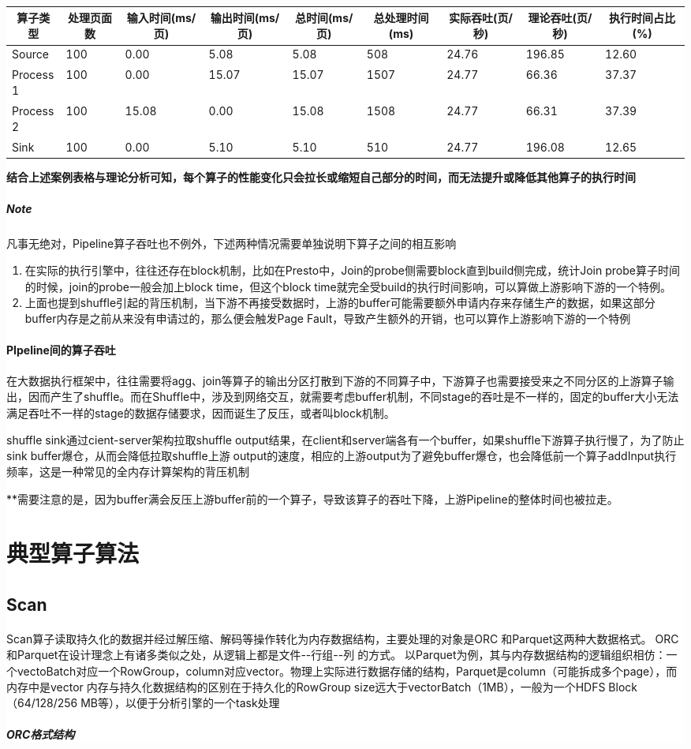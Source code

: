 | 算子类型     | 处理页面数 | 输入时间(ms/页) | 输出时间(ms/页) | 总时间(ms/页) | 总处理时间(ms) | 实际吞吐(页/秒) | 理论吞吐(页/秒) | 执行时间占比(%) |
| -------- | ----- | ---------- | ---------- | --------- | --------- | --------- | --------- | --------- |
| Source   | 100   | 0.00       | 5.08       | 5.08      | 508       | 24.76     | 196.85    | 12.60     |
| Process1 | 100   | 0.00       | 15.07      | 15.07     | 1507      | 24.77     | 66.36     | 37.37     |
| Process2 | 100   | 15.08      | 0.00       | 15.08     | 1508      | 24.77     | 66.31     | 37.39     |
| Sink     | 100   | 0.00       | 5.10       | 5.10      | 510       | 24.77     | 196.08    | 12.65     |

**结合上述案例表格与理论分析可知，每个算子的性能变化只会拉长或缩短自己部分的时间，而无法提升或降低其他算子的执行时间**
##### Note
凡事无绝对，Pipeline算子吞吐也不例外，下述两种情况需要单独说明下算子之间的相互影响
1. 在实际的执行引擎中，往往还存在block机制，比如在Presto中，Join的probe侧需要block直到build侧完成，统计Join probe算子时间的时候，join的probe一般会加上block time，但这个block time就完全受build的执行时间影响，可以算做上游影响下游的一个特例。
2. 上面也提到shuffle引起的背压机制，当下游不再接受数据时，上游的buffer可能需要额外申请内存来存储生产的数据，如果这部分buffer内存是之前从来没有申请过的，那么便会触发Page Fault，导致产生额外的开销，也可以算作上游影响下游的一个特例
#### PIpeline间的算子吞吐
在大数据执行框架中，往往需要将agg、join等算子的输出分区打散到下游的不同算子中，下游算子也需要接受来之不同分区的上游算子输出，因而产生了shuffle。而在Shuffle中，涉及到网络交互，就需要考虑buffer机制，不同stage的吞吐是不一样的，固定的buffer大小无法满足吞吐不一样的stage的数据存储要求，因而诞生了反压，或者叫block机制。

shuffle sink通过cient-server架构拉取shuffle output结果，在client和server端各有一个buffer，如果shuffle下游算子执行慢了，为了防止sink buffer爆仓，从而会降低拉取shuffle上游 output的速度，相应的上游output为了避免buffer爆仓，也会降低前一个算子addInput执行频率，这是一种常见的全内存计算架构的背压机制

**需要注意的是，因为buffer满会反压上游buffer前的一个算子，导致该算子的吞吐下降，上游Pipeline的整体时间也被拉走。
# 典型算子算法
## Scan
Scan算子读取持久化的数据并经过解压缩、解码等操作转化为内存数据结构，主要处理的对象是ORC 和Parquet这两种大数据格式。
ORC和Parquet在设计理念上有诸多类似之处，从逻辑上都是文件--行组--列 的方式。
以Parquet为例，其与内存数据结构的逻辑组织相仿：一个vectoBatch对应一个RowGroup，column对应vector。物理上实际进行数据存储的结构，Parquet是column（可能拆成多个page），而内存中是vector
内存与持久化数据结构的区别在于持久化的RowGroup size远大于vectorBatch（1MB），一般为一个HDFS Block（64/128/256 MB等），以便于分析引擎的一个task处理 

##### ORC格式结构